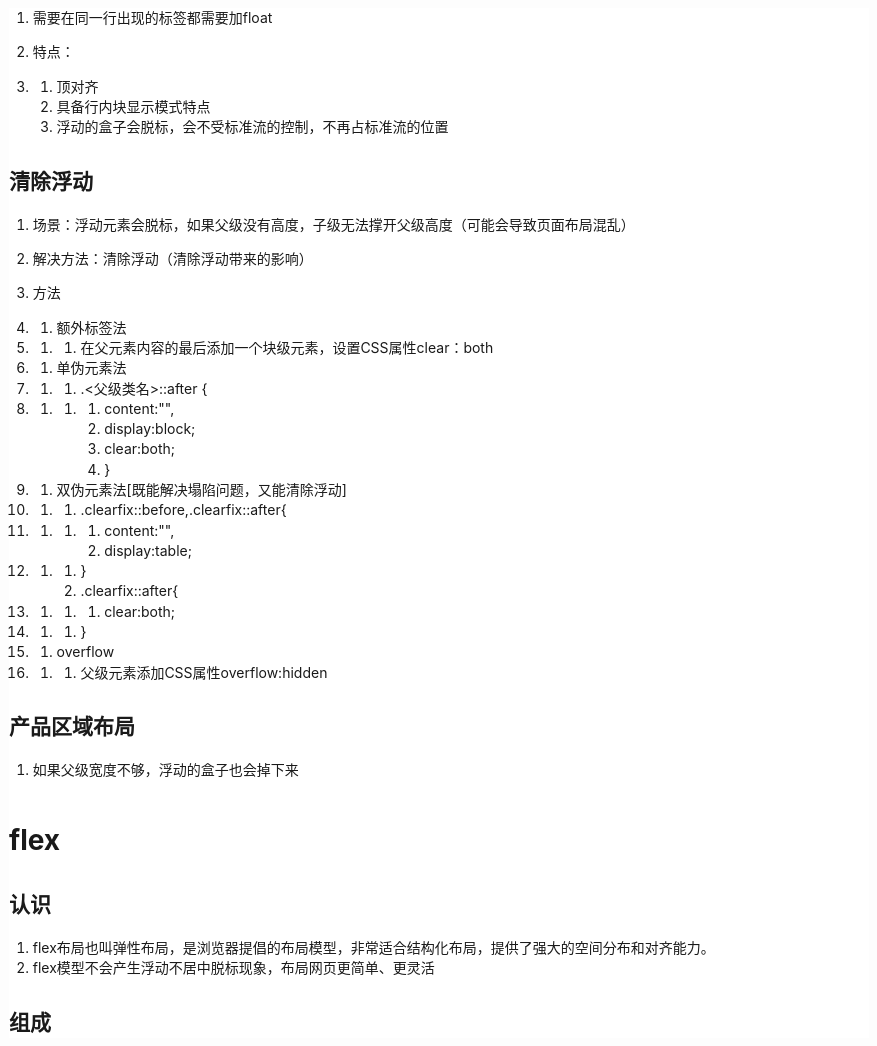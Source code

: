 1. 需要在同一行出现的标签都需要加float
2. 特点：

1. 1. 顶对齐
   2. 具备行内块显示模式特点
   3. 浮动的盒子会脱标，会不受标准流的控制，不再占标准流的位置

## 清除浮动

1. 场景：浮动元素会脱标，如果父级没有高度，子级无法撑开父级高度（可能会导致页面布局混乱）
2. 解决方法：清除浮动（清除浮动带来的影响）
3. 方法

1. 1. 额外标签法

1. 1. 1. 在父元素内容的最后添加一个块级元素，设置CSS属性clear：both

1. 1. 单伪元素法

1. 1. 1. .<父级类名>::after {

1. 1. 1. 1. content:"",
         2. display:block;
         3. clear:both;
         4. }

1. 1. 双伪元素法[既能解决塌陷问题，又能清除浮动]

1. 1. 1. .clearfix::before,.clearfix::after{

1. 1. 1. 1. content:"",
         2. display:table;

1. 1. 1. }
      2. .clearfix::after{

1. 1. 1. 1. clear:both;

1. 1. 1. }

1. 1. overflow

1. 1. 1. 父级元素添加CSS属性overflow:hidden

## 产品区域布局

1. 如果父级宽度不够，浮动的盒子也会掉下来

# flex

## 认识

1. flex布局也叫弹性布局，是浏览器提倡的布局模型，非常适合结构化布局，提供了强大的空间分布和对齐能力。
2. flex模型不会产生浮动不居中脱标现象，布局网页更简单、更灵活

## 组成
